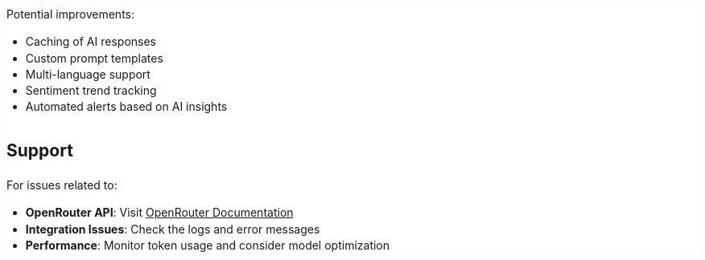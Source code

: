 Potential improvements:
- Caching of AI responses
- Custom prompt templates
- Multi-language support
- Sentiment trend tracking
- Automated alerts based on AI insights

## Support

For issues related to:
- **OpenRouter API**: Visit [OpenRouter Documentation](https://openrouter.ai/docs)
- **Integration Issues**: Check the logs and error messages
- **Performance**: Monitor token usage and consider model optimization